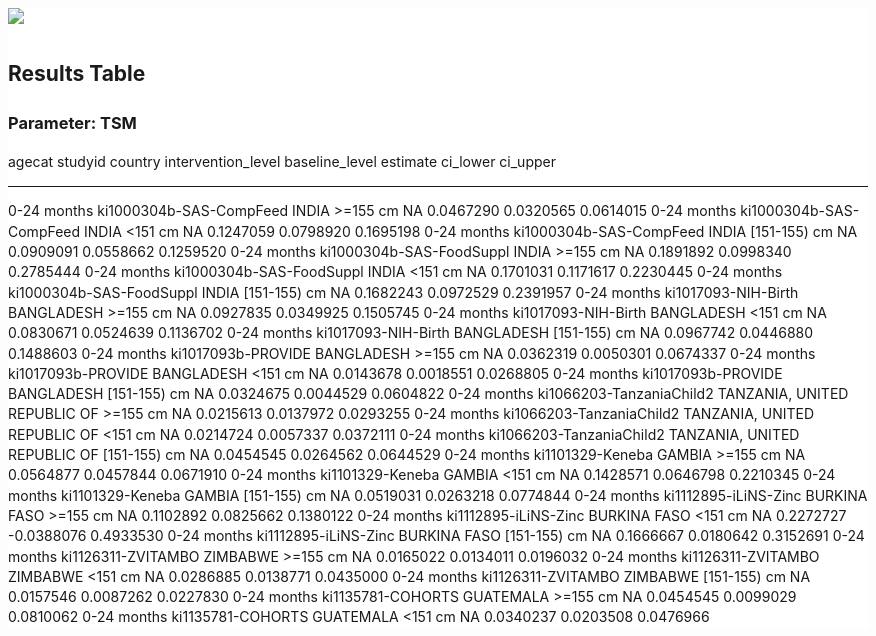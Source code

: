 ![](/tmp/39003c55-91ab-4d4a-85f8-3b049544560a/cc0795a6-8784-4792-8fd1-55adea25e998/REPORT_files/figure-html/plot_par-1.png)

## Results Table

### Parameter: TSM


agecat        studyid                    country                        intervention_level   baseline_level     estimate     ci_lower    ci_upper
------------  -------------------------  -----------------------------  -------------------  ---------------  ----------  -----------  ----------
0-24 months   ki1000304b-SAS-CompFeed    INDIA                          >=155 cm             NA                0.0467290    0.0320565   0.0614015
0-24 months   ki1000304b-SAS-CompFeed    INDIA                          <151 cm              NA                0.1247059    0.0798920   0.1695198
0-24 months   ki1000304b-SAS-CompFeed    INDIA                          [151-155) cm         NA                0.0909091    0.0558662   0.1259520
0-24 months   ki1000304b-SAS-FoodSuppl   INDIA                          >=155 cm             NA                0.1891892    0.0998340   0.2785444
0-24 months   ki1000304b-SAS-FoodSuppl   INDIA                          <151 cm              NA                0.1701031    0.1171617   0.2230445
0-24 months   ki1000304b-SAS-FoodSuppl   INDIA                          [151-155) cm         NA                0.1682243    0.0972529   0.2391957
0-24 months   ki1017093-NIH-Birth        BANGLADESH                     >=155 cm             NA                0.0927835    0.0349925   0.1505745
0-24 months   ki1017093-NIH-Birth        BANGLADESH                     <151 cm              NA                0.0830671    0.0524639   0.1136702
0-24 months   ki1017093-NIH-Birth        BANGLADESH                     [151-155) cm         NA                0.0967742    0.0446880   0.1488603
0-24 months   ki1017093b-PROVIDE         BANGLADESH                     >=155 cm             NA                0.0362319    0.0050301   0.0674337
0-24 months   ki1017093b-PROVIDE         BANGLADESH                     <151 cm              NA                0.0143678    0.0018551   0.0268805
0-24 months   ki1017093b-PROVIDE         BANGLADESH                     [151-155) cm         NA                0.0324675    0.0044529   0.0604822
0-24 months   ki1066203-TanzaniaChild2   TANZANIA, UNITED REPUBLIC OF   >=155 cm             NA                0.0215613    0.0137972   0.0293255
0-24 months   ki1066203-TanzaniaChild2   TANZANIA, UNITED REPUBLIC OF   <151 cm              NA                0.0214724    0.0057337   0.0372111
0-24 months   ki1066203-TanzaniaChild2   TANZANIA, UNITED REPUBLIC OF   [151-155) cm         NA                0.0454545    0.0264562   0.0644529
0-24 months   ki1101329-Keneba           GAMBIA                         >=155 cm             NA                0.0564877    0.0457844   0.0671910
0-24 months   ki1101329-Keneba           GAMBIA                         <151 cm              NA                0.1428571    0.0646798   0.2210345
0-24 months   ki1101329-Keneba           GAMBIA                         [151-155) cm         NA                0.0519031    0.0263218   0.0774844
0-24 months   ki1112895-iLiNS-Zinc       BURKINA FASO                   >=155 cm             NA                0.1102892    0.0825662   0.1380122
0-24 months   ki1112895-iLiNS-Zinc       BURKINA FASO                   <151 cm              NA                0.2272727   -0.0388076   0.4933530
0-24 months   ki1112895-iLiNS-Zinc       BURKINA FASO                   [151-155) cm         NA                0.1666667    0.0180642   0.3152691
0-24 months   ki1126311-ZVITAMBO         ZIMBABWE                       >=155 cm             NA                0.0165022    0.0134011   0.0196032
0-24 months   ki1126311-ZVITAMBO         ZIMBABWE                       <151 cm              NA                0.0286885    0.0138771   0.0435000
0-24 months   ki1126311-ZVITAMBO         ZIMBABWE                       [151-155) cm         NA                0.0157546    0.0087262   0.0227830
0-24 months   ki1135781-COHORTS          GUATEMALA                      >=155 cm             NA                0.0454545    0.0099029   0.0810062
0-24 months   ki1135781-COHORTS          GUATEMALA                      <151 cm              NA                0.0340237    0.0203508   0.0476966